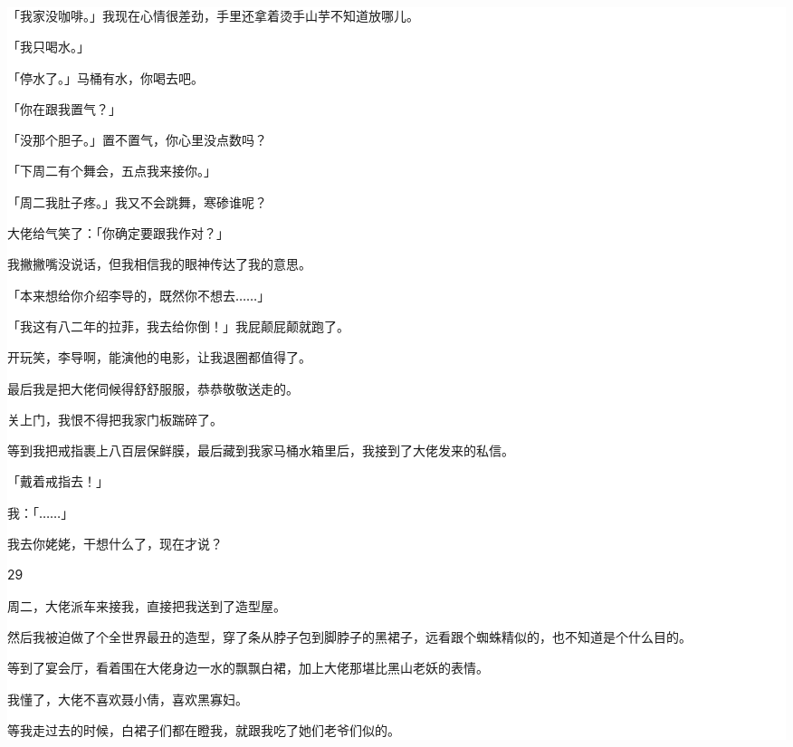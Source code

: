 
「我家没咖啡。」我现在心情很差劲，手里还拿着烫手山芋不知道放哪儿。


「我只喝水。」


「停水了。」马桶有水，你喝去吧。


「你在跟我置气？」


「没那个胆子。」置不置气，你心里没点数吗？


「下周二有个舞会，五点我来接你。」


「周二我肚子疼。」我又不会跳舞，寒碜谁呢？


大佬给气笑了：「你确定要跟我作对？」


我撇撇嘴没说话，但我相信我的眼神传达了我的意思。


「本来想给你介绍李导的，既然你不想去……」


「我这有八二年的拉菲，我去给你倒！」我屁颠屁颠就跑了。


开玩笑，李导啊，能演他的电影，让我退圈都值得了。


最后我是把大佬伺候得舒舒服服，恭恭敬敬送走的。


关上门，我恨不得把我家门板踹碎了。


等到我把戒指裹上八百层保鲜膜，最后藏到我家马桶水箱里后，我接到了大佬发来的私信。


「戴着戒指去！」


我：「……」


我去你姥姥，干想什么了，现在才说？


29


周二，大佬派车来接我，直接把我送到了造型屋。


然后我被迫做了个全世界最丑的造型，穿了条从脖子包到脚脖子的黑裙子，远看跟个蜘蛛精似的，也不知道是个什么目的。


等到了宴会厅，看着围在大佬身边一水的飘飘白裙，加上大佬那堪比黑山老妖的表情。


我懂了，大佬不喜欢聂小倩，喜欢黑寡妇。


等我走过去的时候，白裙子们都在瞪我，就跟我吃了她们老爷们似的。

